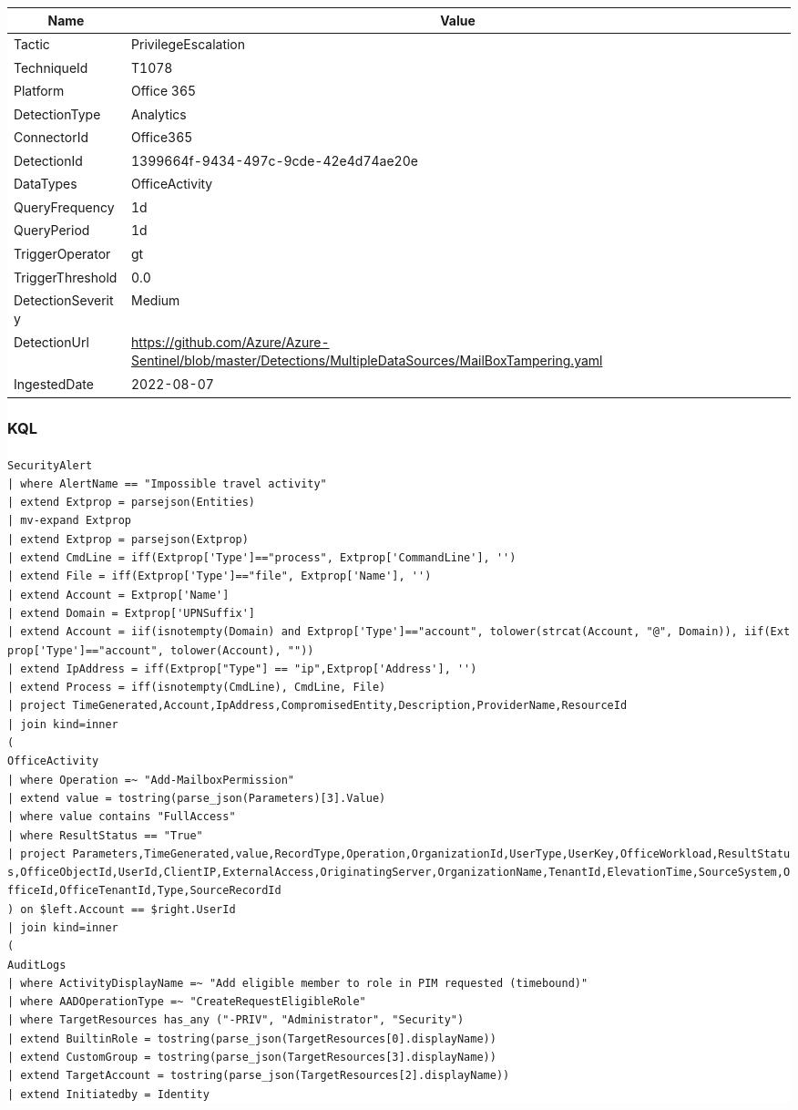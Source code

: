 |Name | Value |
| --- | --- |
|Tactic | PrivilegeEscalation|
|TechniqueId | T1078|
|Platform | Office 365|
|DetectionType | Analytics |
|ConnectorId | Office365 |
|DetectionId | 1399664f-9434-497c-9cde-42e4d74ae20e |
|DataTypes | OfficeActivity |
|QueryFrequency | 1d |
|QueryPeriod | 1d |
|TriggerOperator | gt |
|TriggerThreshold | 0.0 |
|DetectionSeverity | Medium |
|DetectionUrl | https://github.com/Azure/Azure-Sentinel/blob/master/Detections/MultipleDataSources/MailBoxTampering.yaml |
|IngestedDate | 2022-08-07 |

### KQL
```kql
SecurityAlert 
| where AlertName == "Impossible travel activity"
| extend Extprop = parsejson(Entities)
| mv-expand Extprop
| extend Extprop = parsejson(Extprop)
| extend CmdLine = iff(Extprop['Type']=="process", Extprop['CommandLine'], '')
| extend File = iff(Extprop['Type']=="file", Extprop['Name'], '')
| extend Account = Extprop['Name']
| extend Domain = Extprop['UPNSuffix']
| extend Account = iif(isnotempty(Domain) and Extprop['Type']=="account", tolower(strcat(Account, "@", Domain)), iif(Extprop['Type']=="account", tolower(Account), ""))
| extend IpAddress = iff(Extprop["Type"] == "ip",Extprop['Address'], '')
| extend Process = iff(isnotempty(CmdLine), CmdLine, File)
| project TimeGenerated,Account,IpAddress,CompromisedEntity,Description,ProviderName,ResourceId
| join kind=inner
(
OfficeActivity
| where Operation =~ "Add-MailboxPermission"
| extend value = tostring(parse_json(Parameters)[3].Value)
| where value contains "FullAccess"
| where ResultStatus == "True"
| project Parameters,TimeGenerated,value,RecordType,Operation,OrganizationId,UserType,UserKey,OfficeWorkload,ResultStatus,OfficeObjectId,UserId,ClientIP,ExternalAccess,OriginatingServer,OrganizationName,TenantId,ElevationTime,SourceSystem,OfficeId,OfficeTenantId,Type,SourceRecordId
) on $left.Account == $right.UserId
| join kind=inner
(
AuditLogs
| where ActivityDisplayName =~ "Add eligible member to role in PIM requested (timebound)"
| where AADOperationType =~ "CreateRequestEligibleRole"
| where TargetResources has_any ("-PRIV", "Administrator", "Security")
| extend BuiltinRole = tostring(parse_json(TargetResources[0].displayName))
| extend CustomGroup = tostring(parse_json(TargetResources[3].displayName))
| extend TargetAccount = tostring(parse_json(TargetResources[2].displayName))
| extend Initiatedby = Identity
```